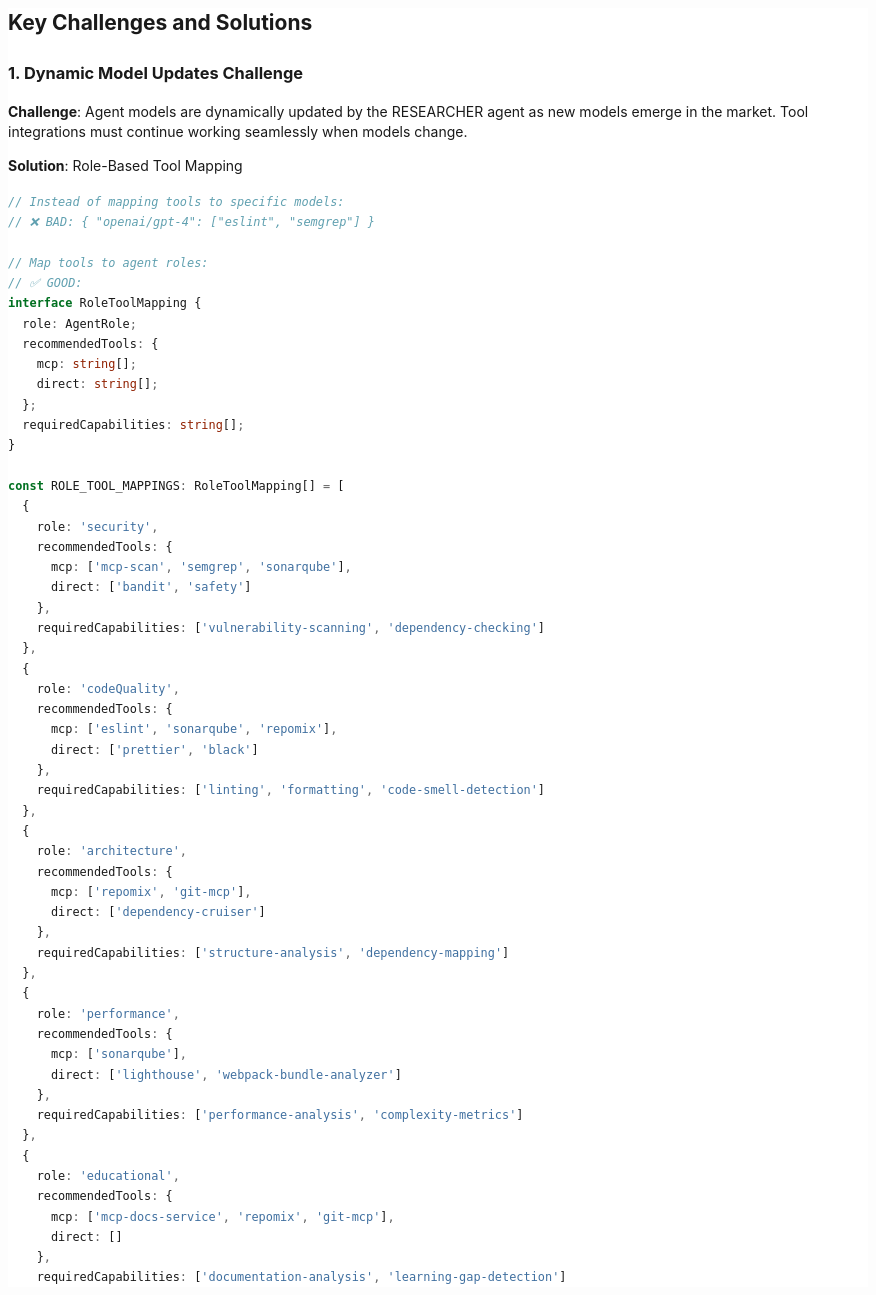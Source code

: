## Key Challenges and Solutions

### 1. Dynamic Model Updates Challenge

**Challenge**: Agent models are dynamically updated by the RESEARCHER agent as new models emerge in the market. Tool integrations must continue working seamlessly when models change.

**Solution**: Role-Based Tool Mapping

```typescript
// Instead of mapping tools to specific models:
// ❌ BAD: { "openai/gpt-4": ["eslint", "semgrep"] }

// Map tools to agent roles:
// ✅ GOOD: 
interface RoleToolMapping {
  role: AgentRole;
  recommendedTools: {
    mcp: string[];
    direct: string[];
  };
  requiredCapabilities: string[];
}

const ROLE_TOOL_MAPPINGS: RoleToolMapping[] = [
  {
    role: 'security',
    recommendedTools: {
      mcp: ['mcp-scan', 'semgrep', 'sonarqube'],
      direct: ['bandit', 'safety']
    },
    requiredCapabilities: ['vulnerability-scanning', 'dependency-checking']
  },
  {
    role: 'codeQuality',
    recommendedTools: {
      mcp: ['eslint', 'sonarqube', 'repomix'],
      direct: ['prettier', 'black']
    },
    requiredCapabilities: ['linting', 'formatting', 'code-smell-detection']
  },
  {
    role: 'architecture',
    recommendedTools: {
      mcp: ['repomix', 'git-mcp'],
      direct: ['dependency-cruiser']
    },
    requiredCapabilities: ['structure-analysis', 'dependency-mapping']
  },
  {
    role: 'performance',
    recommendedTools: {
      mcp: ['sonarqube'],
      direct: ['lighthouse', 'webpack-bundle-analyzer']
    },
    requiredCapabilities: ['performance-analysis', 'complexity-metrics']
  },
  {
    role: 'educational',
    recommendedTools: {
      mcp: ['mcp-docs-service', 'repomix', 'git-mcp'],
      direct: []
    },
    requiredCapabilities: ['documentation-analysis', 'learning-gap-detection']
```